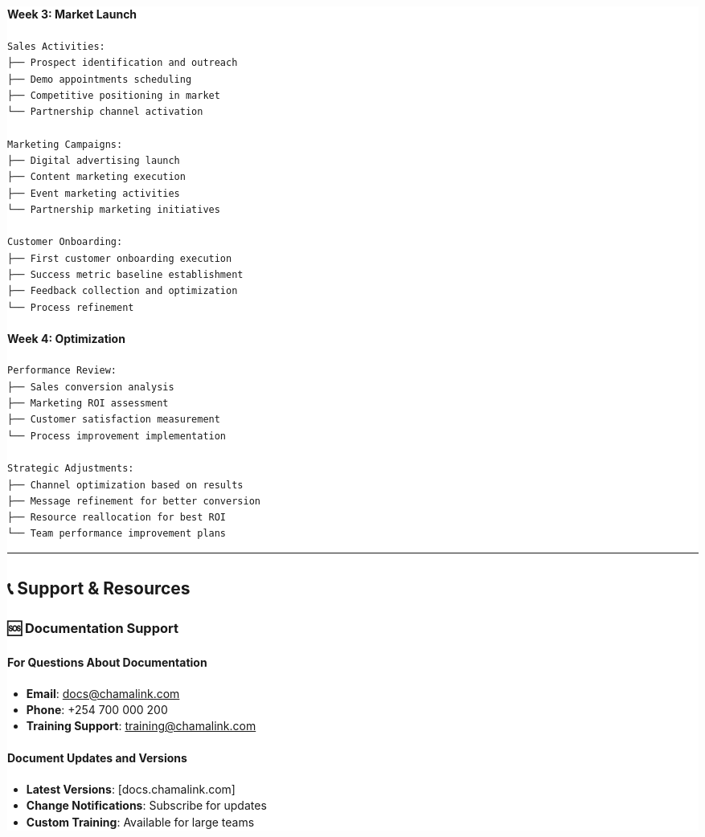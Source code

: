 #### **Week 3: Market Launch**
```
Sales Activities:
├── Prospect identification and outreach
├── Demo appointments scheduling
├── Competitive positioning in market
└── Partnership channel activation

Marketing Campaigns:
├── Digital advertising launch
├── Content marketing execution
├── Event marketing activities
└── Partnership marketing initiatives

Customer Onboarding:
├── First customer onboarding execution
├── Success metric baseline establishment
├── Feedback collection and optimization
└── Process refinement
```

#### **Week 4: Optimization**
```
Performance Review:
├── Sales conversion analysis
├── Marketing ROI assessment
├── Customer satisfaction measurement
└── Process improvement implementation

Strategic Adjustments:
├── Channel optimization based on results
├── Message refinement for better conversion
├── Resource reallocation for best ROI
└── Team performance improvement plans
```

---

## 📞 Support & Resources

### 🆘 **Documentation Support**

#### **For Questions About Documentation**
- **Email**: docs@chamalink.com
- **Phone**: +254 700 000 200
- **Training Support**: training@chamalink.com

#### **Document Updates and Versions**
- **Latest Versions**: [docs.chamalink.com]
- **Change Notifications**: Subscribe for updates
- **Custom Training**: Available for large teams
